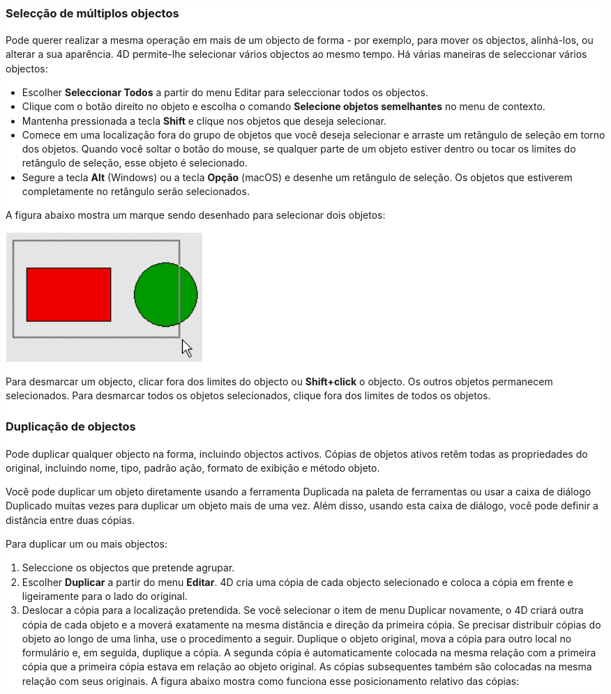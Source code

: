 ### Selecção de múltiplos objectos

Pode querer realizar a mesma operação em mais de um objecto de forma - por exemplo, para mover os objectos, alinhá-los, ou alterar a sua aparência. 4D permite-lhe selecionar vários objectos ao mesmo tempo. Há várias maneiras de seleccionar vários objectos:

- Escolher **Seleccionar Todos** a partir do menu Editar para seleccionar todos os objectos.
- Clique com o botão direito no objeto e escolha o comando **Selecione objetos semelhantes** no menu de contexto.
- Mantenha pressionada a tecla **Shift** e clique nos objetos que deseja selecionar.
- Comece em uma localização fora do grupo de objetos que você deseja selecionar e arraste um retângulo de seleção em torno dos objetos. Quando você soltar o botão do mouse, se qualquer parte de um objeto estiver dentro ou tocar os limites do retângulo de seleção, esse objeto é selecionado.
- Segure a tecla **Alt** (Windows) ou a tecla **Opção** (macOS) e desenhe um retângulo de seleção. Os objetos que estiverem completamente no retângulo serão selecionados.

A figura abaixo mostra um marque sendo desenhado para selecionar dois objetos:

![](../assets/en/FormEditor/selectMultiple.png)

Para desmarcar um objecto, clicar fora dos limites do objecto ou **Shift+click** o objecto. Os outros objetos permanecem selecionados. Para desmarcar todos os objetos selecionados, clique fora dos limites de todos os objetos.

### Duplicação de objectos

Pode duplicar qualquer objecto na forma, incluindo objectos activos. Cópias de objetos ativos retêm todas as propriedades do original, incluindo nome, tipo, padrão ação, formato de exibição e método objeto.

Você pode duplicar um objeto diretamente usando a ferramenta Duplicada na paleta de ferramentas ou usar a caixa de diálogo Duplicado muitas vezes para duplicar um objeto mais de uma vez. Além disso, usando esta caixa de diálogo, você pode definir a distância entre duas cópias.

Para duplicar um ou mais objectos:

1. Seleccione os objectos que pretende agrupar.
2. Escolher **Duplicar** a partir do menu **Editar**. 4D cria uma cópia de cada objecto selecionado e coloca a cópia em frente e ligeiramente para o lado do original.
3. Deslocar a cópia para a localização pretendida. Se você selecionar o item de menu Duplicar novamente, o 4D criará outra cópia de cada objeto e a moverá exatamente na mesma distância e direção da primeira cópia. Se precisar distribuir cópias do objeto ao longo de uma linha, use o procedimento a seguir. Duplique o objeto original, mova a cópia para outro local no formulário e, em seguida, duplique a cópia. A segunda cópia é automaticamente colocada na mesma relação com a primeira cópia que a primeira cópia estava em relação ao objeto original. As cópias subsequentes também são colocadas na mesma relação com seus originais. A figura abaixo mostra como funciona esse posicionamento relativo das cópias:
